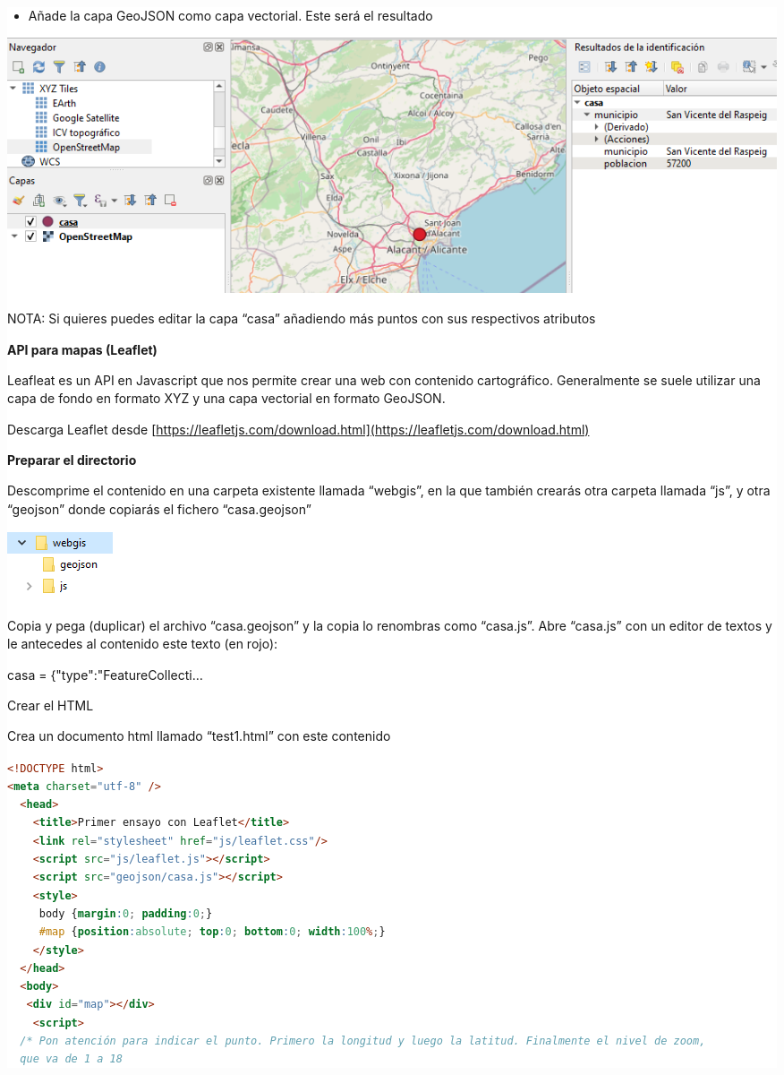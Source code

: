 *   Añade la capa GeoJSON como capa vectorial. Este será el resultado
    

![](img/seminario_cartografia_economicas_html_1b69f25f1496db50.png)

NOTA: Si quieres puedes editar la capa “casa” añadiendo más puntos con sus respectivos atributos

  

**API para mapas (Leaflet)**

Leafleat es un API en Javascript que nos permite crear una web con contenido cartográfico. Generalmente se suele utilizar una capa de fondo en formato XYZ y una capa vectorial en formato GeoJSON.

Descarga Leaflet desde [https://leafletjs.com/download.html](https://leafletjs.com/download.html)

**Preparar el directorio**

Descomprime el contenido en una carpeta existente llamada “webgis”, en la que también crearás otra carpeta llamada “js”, y otra “geojson” donde copiarás el fichero “casa.geojson”

![](img/seminario_cartografia_economicas_html_ff509db4bed6a1b0.png)

Copia y pega (duplicar) el archivo “casa.geojson” y la copia lo renombras como “casa.js”. Abre “casa.js” con un editor de textos y le antecedes al contenido este texto (en rojo):

casa = {"type":"FeatureCollecti…

Crear el HTML

Crea un documento html llamado “test1.html” con este contenido

```html
<!DOCTYPE html>
<meta charset="utf-8" />
  <head>
    <title>Primer ensayo con Leaflet</title>
    <link rel="stylesheet" href="js/leaflet.css"/>
    <script src="js/leaflet.js"></script>
    <script src="geojson/casa.js"></script>
    <style>
     body {margin:0; padding:0;}
     #map {position:absolute; top:0; bottom:0; width:100%;}
    </style>
  </head>
  <body>
   <div id="map"></div>
    <script>
  /* Pon atención para indicar el punto. Primero la longitud y luego la latitud. Finalmente el nivel de zoom, 
  que va de 1 a 18
```